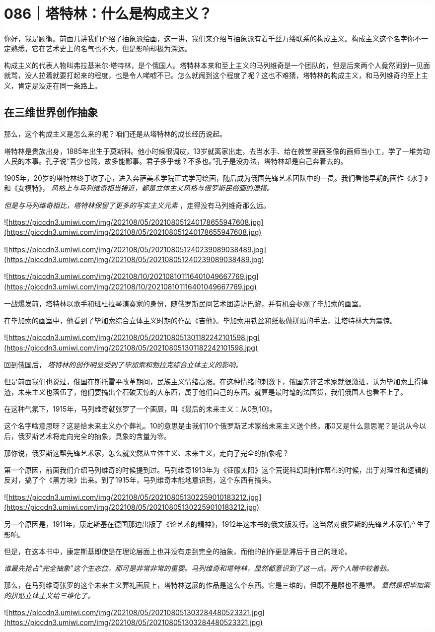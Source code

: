 # 086｜塔特林：什么是构成主义？

你好，我是顾衡。前面几讲我们介绍了抽象派绘画，这一讲，我们来介绍与抽象派有着千丝万缕联系的构成主义。构成主义这个名字你不一定熟悉，它在艺术史上的名气也不大，但是影响却极为深远。

构成主义的代表人物叫弗拉基米尔·塔特林，是个俄国人。塔特林本来和至上主义的马列维奇是一个团队的，但是后来两个人竟然闹到一见面就骂，没人拉着就要打起来的程度，也是令人唏嘘不已。怎么就闹到这个程度了呢？这也不难猜，塔特林的构成主义，和马列维奇的至上主义，肯定是没走在同一条路上。

## 在三维世界创作抽象

那么，这个构成主义是怎么来的呢？咱们还是从塔特林的成长经历说起。

塔特林是贵族出身，1885年出生于莫斯科。他小时候很调皮，13岁就离家出走，去当水手、给在教堂里画圣像的画师当小工，学了一堆劳动人民的本事。孔子说“吾少也贱，故多能鄙事。君子多乎哉？不多也。”孔子是没办法，塔特林却是自己奔着去的。

1905年，20岁的塔特林终于收了心，进入奔萨美术学院正式学习绘画，随后成为俄国先锋艺术团队中的一员。我们看他早期的画作《水手》和《女模特》， *风格上与马列维奇相当接近，都是立体主义风格与俄罗斯民俗画的混搭。*

 *但是与马列维奇相比，塔特林保留了更多的写实主义元素* ，走得没有马列维奇那么远。

![https://piccdn3.umiwi.com/img/202108/05/202108051240178655947608.jpg](https://piccdn3.umiwi.com/img/202108/05/202108051240178655947608.jpg)

![https://piccdn3.umiwi.com/img/202108/05/202108051240239089038489.jpg](https://piccdn3.umiwi.com/img/202108/05/202108051240239089038489.jpg)

![https://piccdn3.umiwi.com/img/202108/10/202108101116401049667769.jpg](https://piccdn3.umiwi.com/img/202108/10/202108101116401049667769.jpg)

一战爆发前，塔特林以歌手和班杜拉琴演奏家的身份，随俄罗斯民间艺术团造访巴黎，并有机会参观了毕加索的画室。

在毕加索的画室中，他看到了毕加索综合立体主义时期的作品《吉他》。毕加索用铁丝和纸板做拼贴的手法，让塔特林大为震惊。

![https://piccdn3.umiwi.com/img/202108/05/202108051301182242101598.jpg](https://piccdn3.umiwi.com/img/202108/05/202108051301182242101598.jpg)

回到俄国后， *塔特林的创作明显受到了毕加索和勃拉克综合立体主义的影响。*

但是前面我们也说过，俄国在斯托雷平改革期间，民族主义情绪高涨。在这种情绪的刺激下，俄国先锋艺术家就很激进，认为毕加索土得掉渣，未来主义也落伍了，他们要搞出个石破天惊的大东西，属于他们自己的东西。就算是最时髦的法国货，我们俄国人也看不上了。

在这种气氛下，1915年，马列维奇就张罗了一个画展，叫《最后的未来主义：从0到10》。

这个名字啥意思呀？这是给未来主义办个葬礼。10的意思是由我们10个俄罗斯艺术家给未来主义送个终。那0又是什么意思呢？是说从今以后，俄罗斯艺术将走向完全的抽象，具象的含量为零。

那你说，俄罗斯这帮先锋艺术家，怎么就突然从立体主义、未来主义，走向了完全的抽象呢？

第一个原因，前面我们介绍马列维奇的时候提到过。马列维奇1913年为《征服太阳》这个荒诞科幻剧制作幕布的时候，出于对理性和逻辑的反对，搞了个《黑方块》出来。到了1915年，马列维奇本能地意识到，这个东西有搞头。

![https://piccdn3.umiwi.com/img/202108/05/202108051302259010183212.jpg](https://piccdn3.umiwi.com/img/202108/05/202108051302259010183212.jpg)

另一个原因是，1911年，康定斯基在德国那边出版了《论艺术的精神》，1912年这本书的俄文版发行。这当然对俄罗斯的先锋艺术家们产生了影响。

但是，在这本书中，康定斯基即使是在理论层面上也并没有走到完全的抽象，而他的创作更是滞后于自己的理论。

 *谁最先抢占“完全抽象”这个生态位，那可是非常非常的重要。马列维奇和塔特林，显然都意识到了这一点。两个人暗中较着劲。*

那么，在马列维奇张罗的这个未来主义葬礼画展上，塔特林送展的作品是这么个东西。它是三维的，但既不是雕也不是塑。 *显然是把毕加索的拼贴立体主义给三维化了。*

![https://piccdn3.umiwi.com/img/202108/05/202108051303284480523321.jpg](https://piccdn3.umiwi.com/img/202108/05/202108051303284480523321.jpg)
